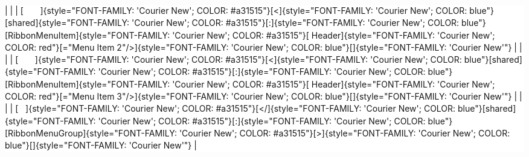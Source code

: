 |                                                                                                                                                                                                                                                                                                                                                                                                                                                                                                                                                                                                                                                                                                                                                                                                                                                                                                         |
| [       ]{style="FONT-FAMILY: 'Courier New'; COLOR: #a31515"}[\<]{style="FONT-FAMILY: 'Courier New'; COLOR: blue"}[shared]{style="FONT-FAMILY: 'Courier New'; COLOR: #a31515"}[:]{style="FONT-FAMILY: 'Courier New'; COLOR: blue"}[RibbonMenuItem]{style="FONT-FAMILY: 'Courier New'; COLOR: #a31515"}[ Header]{style="FONT-FAMILY: 'Courier New'; COLOR: red"}[=\"Menu Item 2\"/\>]{style="FONT-FAMILY: 'Courier New'; COLOR: blue"}[]{style="FONT-FAMILY: 'Courier New'"}                                                                                                                                                                                                                                                                                                                                                                                                                             |
|                                                                                                                                                                                                                                                                                                                                                                                                                                                                                                                                                                                                                                                                                                                                                                                                                                                                                                         |
| [       ]{style="FONT-FAMILY: 'Courier New'; COLOR: #a31515"}[\<]{style="FONT-FAMILY: 'Courier New'; COLOR: blue"}[shared]{style="FONT-FAMILY: 'Courier New'; COLOR: #a31515"}[:]{style="FONT-FAMILY: 'Courier New'; COLOR: blue"}[RibbonMenuItem]{style="FONT-FAMILY: 'Courier New'; COLOR: #a31515"}[ Header]{style="FONT-FAMILY: 'Courier New'; COLOR: red"}[=\"Menu Item 3\"/\>]{style="FONT-FAMILY: 'Courier New'; COLOR: blue"}[]{style="FONT-FAMILY: 'Courier New'"}                                                                                                                                                                                                                                                                                                                                                                                                                             |
|                                                                                                                                                                                                                                                                                                                                                                                                                                                                                                                                                                                                                                                                                                                                                                                                                                                                                                         |
| [   ]{style="FONT-FAMILY: 'Courier New'; COLOR: #a31515"}[\</]{style="FONT-FAMILY: 'Courier New'; COLOR: blue"}[shared]{style="FONT-FAMILY: 'Courier New'; COLOR: #a31515"}[:]{style="FONT-FAMILY: 'Courier New'; COLOR: blue"}[RibbonMenuGroup]{style="FONT-FAMILY: 'Courier New'; COLOR: #a31515"}[\>]{style="FONT-FAMILY: 'Courier New'; COLOR: blue"}[]{style="FONT-FAMILY: 'Courier New'"}                                                                                                                                                                                                                                                                                                                                                                                                                                                                                                         |